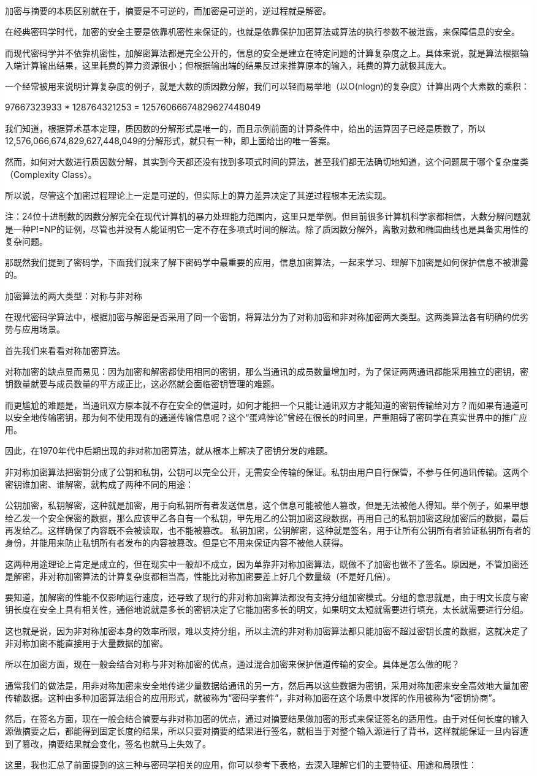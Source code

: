 加密与摘要的本质区别就在于，摘要是不可逆的，而加密是可逆的，逆过程就是解密。

在经典密码学时代，加密的安全主要是依靠机密性来保证的，也就是依靠保护加密算法或算法的执行参数不被泄露，来保障信息的安全。

而现代密码学并不依靠机密性，加解密算法都是完全公开的，信息的安全是建立在特定问题的计算复杂度之上。具体来说，就是算法根据输入端计算输出结果，这里耗费的算力资源很小；但根据输出端的结果反过来推算原本的输入，耗费的算力就极其庞大。

一个经常被用来说明计算复杂度的例子，就是大数的质因数分解，我们可以轻而易举地（以O(nlogn)的复杂度）计算出两个大素数的乘积：

97667323933 * 128764321253 = 12576066674829627448049


我们知道，根据算术基本定理，质因数的分解形式是唯一的，而且示例前面的计算条件中，给出的运算因子已经是质数了，所以12,576,066,674,829,627,448,049的分解形式，就只有一种，即上面给出的唯一答案。

然而，如何对大数进行质因数分解，其实到今天都还没有找到多项式时间的算法，甚至我们都无法确切地知道，这个问题属于哪个复杂度类（Complexity Class）。

所以说，尽管这个加密过程理论上一定是可逆的，但实际上的算力差异决定了其逆过程根本无法实现。


注：24位十进制数的因数分解完全在现代计算机的暴力处理能力范围内，这里只是举例。但目前很多计算机科学家都相信，大数分解问题就是一种P!=NP的证例，尽管也并没有人能证明它一定不存在多项式时间的解法。除了质因数分解外，离散对数和椭圆曲线也是具备实用性的复杂问题。


那既然我们提到了密码学，下面我们就来了解下密码学中最重要的应用，信息加密算法，一起来学习、理解下加密是如何保护信息不被泄露的。

加密算法的两大类型：对称与非对称

在现代密码学算法中，根据加密与解密是否采用了同一个密钥，将算法分为了对称加密和非对称加密两大类型。这两类算法各有明确的优劣势与应用场景。

首先我们来看看对称加密算法。

对称加密的缺点显而易见：因为加密和解密都使用相同的密钥，那么当通讯的成员数量增加时，为了保证两两通讯都能采用独立的密钥，密钥数量就要与成员数量的平方成正比，这必然就会面临密钥管理的难题。

而更尴尬的难题是，当通讯双方原本就不存在安全的信道时，如何才能把一个只能让通讯双方才能知道的密钥传输给对方？而如果有通道可以安全地传输密钥，那为何不使用现有的通道传输信息呢？这个“蛋鸡悖论”曾经在很长的时间里，严重阻碍了密码学在真实世界中的推广应用。

因此，在1970年代中后期出现的非对称加密算法，就从根本上解决了密钥分发的难题。

非对称加密算法把密钥分成了公钥和私钥，公钥可以完全公开，无需安全传输的保证。私钥由用户自行保管，不参与任何通讯传输。这两个密钥谁加密、谁解密，就构成了两种不同的用途：


公钥加密，私钥解密，这种就是加密，用于向私钥所有者发送信息，这个信息可能被他人篡改，但是无法被他人得知。举个例子，如果甲想给乙发一个安全保密的数据，那么应该甲乙各自有一个私钥，甲先用乙的公钥加密这段数据，再用自己的私钥加密这段加密后的数据，最后再发给乙。这样确保了内容既不会被读取，也不能被篡改。
私钥加密，公钥解密，这种就是签名，用于让所有公钥所有者验证私钥所有者的身份，并能用来防止私钥所有者发布的内容被篡改。但是它不用来保证内容不被他人获得。


这两种用途理论上肯定是成立的，但在现实中一般却不成立，因为单靠非对称加密算法，既做不了加密也做不了签名。原因是，不管加密还是解密，非对称加密算法的计算复杂度都相当高，性能比对称加密要差上好几个数量级（不是好几倍）。

要知道，加解密的性能不仅影响运行速度，还导致了现行的非对称加密算法都没有支持分组加密模式。分组的意思就是，由于明文长度与密钥长度在安全上具有相关性，通俗地说就是多长的密钥决定了它能加密多长的明文，如果明文太短就需要进行填充，太长就需要进行分组。

这也就是说，因为非对称加密本身的效率所限，难以支持分组，所以主流的非对称加密算法都只能加密不超过密钥长度的数据，这就决定了非对称加密不能直接用于大量数据的加密。

所以在加密方面，现在一般会结合对称与非对称加密的优点，通过混合加密来保护信道传输的安全。具体是怎么做的呢？

通常我们的做法是，用非对称加密来安全地传递少量数据给通讯的另一方，然后再以这些数据为密钥，采用对称加密来安全高效地大量加密传输数据。这种由多种加密算法组合的应用形式，就被称为“密码学套件”，非对称加密在这个场景中发挥的作用被称为“密钥协商”。

然后，在签名方面，现在一般会结合摘要与非对称加密的优点，通过对摘要结果做加密的形式来保证签名的适用性。由于对任何长度的输入源做摘要之后，都能得到固定长度的结果，所以只要对摘要的结果进行签名，就相当于对整个输入源进行了背书，这样就能保证一旦内容遭到了篡改，摘要结果就会变化，签名也就马上失效了。

这里，我也汇总了前面提到的这三种与密码学相关的应用，你可以参考下表格，去深入理解它们的主要特征、用途和局限性：
